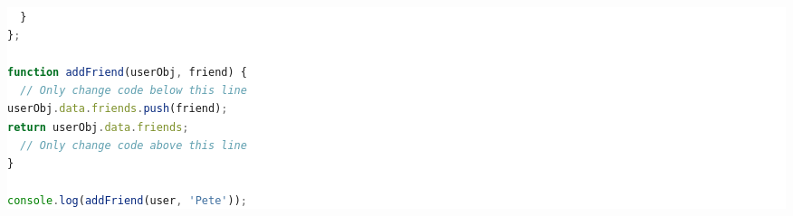   ```js
    }
  };

  function addFriend(userObj, friend) {
    // Only change code below this line
  userObj.data.friends.push(friend);
  return userObj.data.friends;
    // Only change code above this line
  }

  console.log(addFriend(user, 'Pete'));